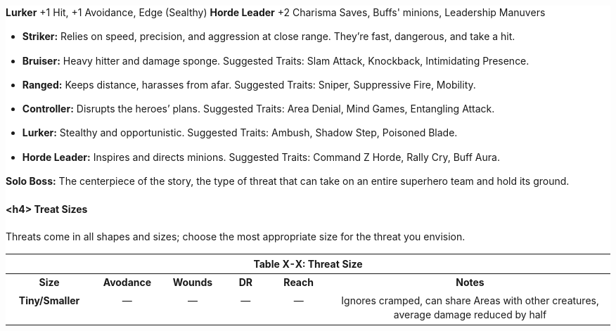 <tr>
<td><strong>Lurker</strong></td>
<td style="text-align: left;">+1 Hit, +1 Avoidance, Edge (Sealthy)</td>
</tr>
<tr>
<td><strong>Horde Leader</strong></td>
<td style="text-align: left;">+2 Charisma Saves, Buffs' minions, Leadership Manuvers</td>
</tr>
</tbody>
</table>

- **Striker:** Relies on speed, precision, and aggression at close range. They’re fast, dangerous, and take a hit.



- **Bruiser:** Heavy hitter and damage sponge. Suggested Traits: Slam Attack, Knockback, Intimidating Presence.

- **Ranged:** Keeps distance, harasses from afar. Suggested Traits: Sniper, Suppressive Fire, Mobility.

- **Controller:** Disrupts the heroes’ plans. Suggested Traits: Area Denial, Mind Games, Entangling Attack.

- **Lurker:** Stealthy and opportunistic. Suggested Traits: Ambush, Shadow Step, Poisoned Blade.

- **Horde Leader:** Inspires and directs minions. Suggested Traits: Command Z Horde, Rally Cry, Buff Aura.

**Solo Boss:** The centerpiece of the story, the type of threat that can take on an entire superhero team and hold its ground.

#### \<h4\> Treat Sizes 

Threats come in all shapes and sizes; choose the most appropriate size for the threat you envision.

<table>
<colgroup>
<col style="width: 14%" />
<col style="width: 11%" />
<col style="width: 10%" />
<col style="width: 7%" />
<col style="width: 10%" />
<col style="width: 45%" />
</colgroup>
<thead>
<tr>
<th colspan="6" style="text-align: center;"><strong>Table X-X: Threat Size</strong></th>
</tr>
</thead>
<tbody>
<tr>
<td style="text-align: center;"><strong>Size</strong></td>
<td style="text-align: center;"><strong>Avodance</strong></td>
<td style="text-align: center;"><strong>Wounds</strong></td>
<td style="text-align: center;"><strong>DR</strong></td>
<td style="text-align: center;"><strong>Reach</strong></td>
<td style="text-align: center;"><strong>Notes</strong></td>
</tr>
<tr>
<td style="text-align: center;"><strong>Tiny/Smaller</strong></td>
<td style="text-align: center;">—</td>
<td style="text-align: center;">—</td>
<td style="text-align: center;">—</td>
<td style="text-align: center;">—</td>
<td style="text-align: center;">Ignores cramped, can share Areas with other creatures, average damage reduced by half</td>
</tr>